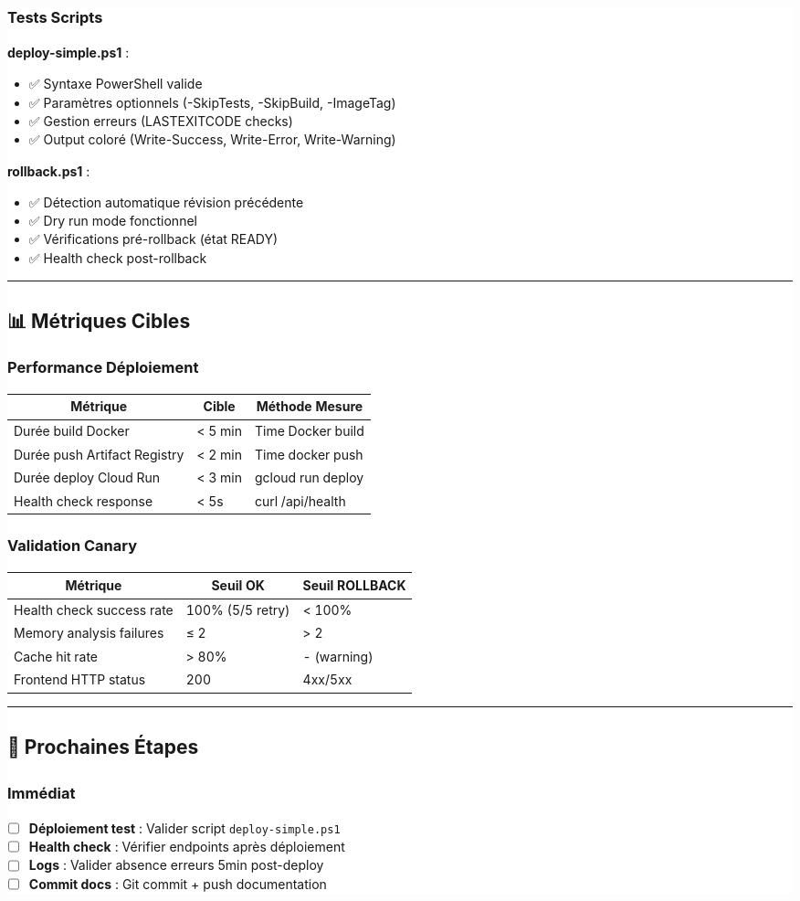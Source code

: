### Tests Scripts

**deploy-simple.ps1** :
- ✅ Syntaxe PowerShell valide
- ✅ Paramètres optionnels (-SkipTests, -SkipBuild, -ImageTag)
- ✅ Gestion erreurs (LASTEXITCODE checks)
- ✅ Output coloré (Write-Success, Write-Error, Write-Warning)

**rollback.ps1** :
- ✅ Détection automatique révision précédente
- ✅ Dry run mode fonctionnel
- ✅ Vérifications pré-rollback (état READY)
- ✅ Health check post-rollback

---

## 📊 Métriques Cibles

### Performance Déploiement

| Métrique | Cible | Méthode Mesure |
|----------|-------|----------------|
| Durée build Docker | < 5 min | Time Docker build |
| Durée push Artifact Registry | < 2 min | Time docker push |
| Durée deploy Cloud Run | < 3 min | gcloud run deploy |
| Health check response | < 5s | curl /api/health |

### Validation Canary

| Métrique | Seuil OK | Seuil ROLLBACK |
|----------|----------|----------------|
| Health check success rate | 100% (5/5 retry) | < 100% |
| Memory analysis failures | ≤ 2 | > 2 |
| Cache hit rate | > 80% | - (warning) |
| Frontend HTTP status | 200 | 4xx/5xx |

---

## 🚀 Prochaines Étapes

### Immédiat
- [ ] **Déploiement test** : Valider script `deploy-simple.ps1`
- [ ] **Health check** : Vérifier endpoints après déploiement
- [ ] **Logs** : Valider absence erreurs 5min post-deploy
- [ ] **Commit docs** : Git commit + push documentation

